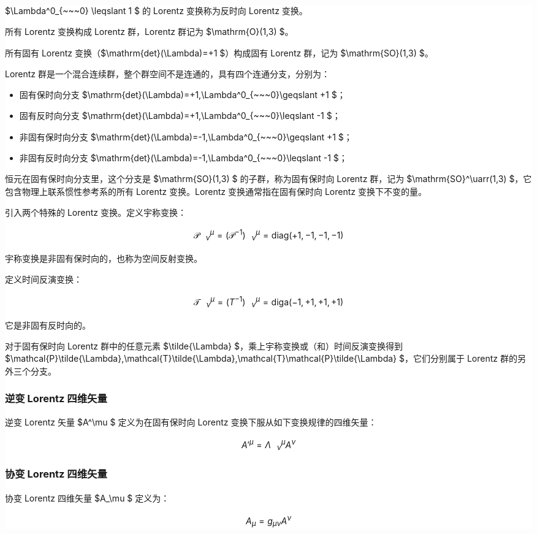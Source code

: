 $\Lambda^0_{~~~0} \leqslant 1 $ 的 Lorentz 变换称为反时向 Lorentz 变换。

所有 Lorentz 变换构成 Lorentz 群，Lorentz 群记为 $\mathrm{O}(1,3) $。

所有固有 Lorentz 变换（$\mathrm{det}(\Lambda)=+1 $）构成固有 Lorentz 群，记为 $\mathrm{SO}(1,3) $。

Lorentz 群是一个混合连续群，整个群空间不是连通的，具有四个连通分支，分别为：

- 固有保时向分支 $\mathrm{det}(\Lambda)=+1,\Lambda^0_{~~~0}\geqslant +1 $；

- 固有反时向分支 $\mathrm{det}(\Lambda)=+1,\Lambda^0_{~~~0}\leqslant -1 $；

- 非固有保时向分支 $\mathrm{det}(\Lambda)=-1,\Lambda^0_{~~~0}\geqslant +1 $；

- 非固有反时向分支 $\mathrm{det}(\Lambda)=-1,\Lambda^0_{~~~0}\leqslant -1 $；

恒元在固有保时向分支里，这个分支是 $\mathrm{SO}(1,3) $ 的子群，称为固有保时向 Lorentz 群，记为 $\mathrm{SO}^\uarr(1,3) $，它包含物理上联系惯性参考系的所有 Lorentz 变换。Lorentz 变换通常指在固有保时向 Lorentz 变换下不变的量。

引入两个特殊的 Lorentz 变换。定义宇称变换：

$$
\mathcal{P}^\mu_{~~~\nu}
=\left(\mathcal{P}^{-1} \right)^\mu_{~~~\nu}
=\mathrm{diag}\left(+1,-1,-1,-1 \right)
$$

宇称变换是非固有保时向的，也称为空间反射变换。

定义时间反演变换：

$$
\mathcal{T}^\mu_{~~~\nu}
=\left(T^{-1} \right)^\mu_{~~~\nu}
=\mathrm{diga}\left(-1,+1,+1,+1 \right)
$$

它是非固有反时向的。

对于固有保时向 Lorentz 群中的任意元素 $\tilde{\Lambda} $，乘上宇称变换或（和）时间反演变换得到 $\mathcal{P}\tilde{\Lambda},\mathcal{T}\tilde{\Lambda},\mathcal{T}\mathcal{P}\tilde{\Lambda} $，它们分别属于 Lorentz 群的另外三个分支。



### 逆变 Lorentz 四维矢量

逆变 Lorentz 矢量 $A^\mu $ 定义为在固有保时向 Lorentz 变换下服从如下变换规律的四维矢量：

$$
A'^{\mu}
=\Lambda^\mu_{~~~\nu} A^\nu
$$


### 协变 Lorentz 四维矢量

协变 Lorentz 四维矢量 $A_\mu $ 定义为：

$$
A_\mu=g_{\mu\nu} A^\nu
$$
